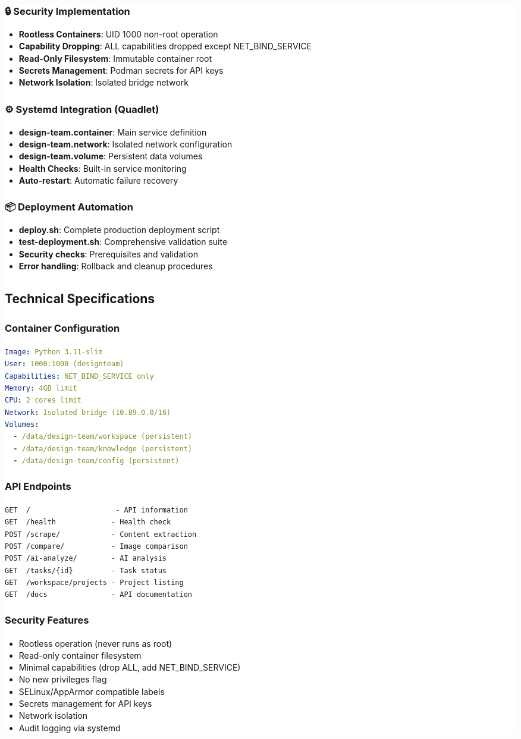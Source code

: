 ### 🔒 Security Implementation
- **Rootless Containers**: UID 1000 non-root operation
- **Capability Dropping**: ALL capabilities dropped except NET_BIND_SERVICE
- **Read-Only Filesystem**: Immutable container root
- **Secrets Management**: Podman secrets for API keys
- **Network Isolation**: Isolated bridge network

### ⚙️ Systemd Integration (Quadlet)
- **design-team.container**: Main service definition
- **design-team.network**: Isolated network configuration
- **design-team.volume**: Persistent data volumes
- **Health Checks**: Built-in service monitoring
- **Auto-restart**: Automatic failure recovery

### 📦 Deployment Automation
- **deploy.sh**: Complete production deployment script
- **test-deployment.sh**: Comprehensive validation suite
- **Security checks**: Prerequisites and validation
- **Error handling**: Rollback and cleanup procedures

## Technical Specifications

### Container Configuration
```yaml
Image: Python 3.11-slim
User: 1000:1000 (designteam)
Capabilities: NET_BIND_SERVICE only
Memory: 4GB limit
CPU: 2 cores limit
Network: Isolated bridge (10.89.0.0/16)
Volumes: 
  - /data/design-team/workspace (persistent)
  - /data/design-team/knowledge (persistent)
  - /data/design-team/config (persistent)
```

### API Endpoints
```
GET  /                    - API information
GET  /health             - Health check
POST /scrape/            - Content extraction
POST /compare/           - Image comparison
POST /ai-analyze/        - AI analysis
GET  /tasks/{id}         - Task status
GET  /workspace/projects - Project listing
GET  /docs               - API documentation
```

### Security Features
- Rootless operation (never runs as root)
- Read-only container filesystem
- Minimal capabilities (drop ALL, add NET_BIND_SERVICE)
- No new privileges flag
- SELinux/AppArmor compatible labels
- Secrets management for API keys
- Network isolation
- Audit logging via systemd
